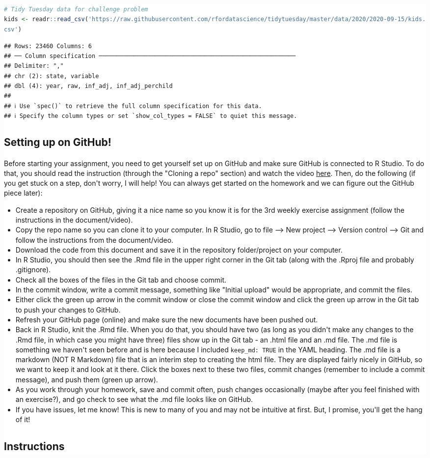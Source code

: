 ```r
# Tidy Tuesday data for challenge problem
kids <- readr::read_csv('https://raw.githubusercontent.com/rfordatascience/tidytuesday/master/data/2020/2020-09-15/kids.csv')
```

```
## Rows: 23460 Columns: 6
## ── Column specification ────────────────────────────────────────────────────────
## Delimiter: ","
## chr (2): state, variable
## dbl (4): year, raw, inf_adj, inf_adj_perchild
## 
## ℹ Use `spec()` to retrieve the full column specification for this data.
## ℹ Specify the column types or set `show_col_types = FALSE` to quiet this message.
```

## Setting up on GitHub!

Before starting your assignment, you need to get yourself set up on GitHub and make sure GitHub is connected to R Studio. To do that, you should read the instruction (through the "Cloning a repo" section) and watch the video [here](https://github.com/llendway/github_for_collaboration/blob/master/github_for_collaboration.md). Then, do the following (if you get stuck on a step, don't worry, I will help! You can always get started on the homework and we can figure out the GitHub piece later):

* Create a repository on GitHub, giving it a nice name so you know it is for the 3rd weekly exercise assignment (follow the instructions in the document/video).  
* Copy the repo name so you can clone it to your computer. In R Studio, go to file --> New project --> Version control --> Git and follow the instructions from the document/video.  
* Download the code from this document and save it in the repository folder/project on your computer.  
* In R Studio, you should then see the .Rmd file in the upper right corner in the Git tab (along with the .Rproj file and probably .gitignore).  
* Check all the boxes of the files in the Git tab and choose commit.  
* In the commit window, write a commit message, something like "Initial upload" would be appropriate, and commit the files.  
* Either click the green up arrow in the commit window or close the commit window and click the green up arrow in the Git tab to push your changes to GitHub.  
* Refresh your GitHub page (online) and make sure the new documents have been pushed out.  
* Back in R Studio, knit the .Rmd file. When you do that, you should have two (as long as you didn't make any changes to the .Rmd file, in which case you might have three) files show up in the Git tab - an .html file and an .md file. The .md file is something we haven't seen before and is here because I included `keep_md: TRUE` in the YAML heading. The .md file is a markdown (NOT R Markdown) file that is an interim step to creating the html file. They are displayed fairly nicely in GitHub, so we want to keep it and look at it there. Click the boxes next to these two files, commit changes (remember to include a commit message), and push them (green up arrow).  
* As you work through your homework, save and commit often, push changes occasionally (maybe after you feel finished with an exercise?), and go check to see what the .md file looks like on GitHub.  
* If you have issues, let me know! This is new to many of you and may not be intuitive at first. But, I promise, you'll get the hang of it! 

## Instructions

